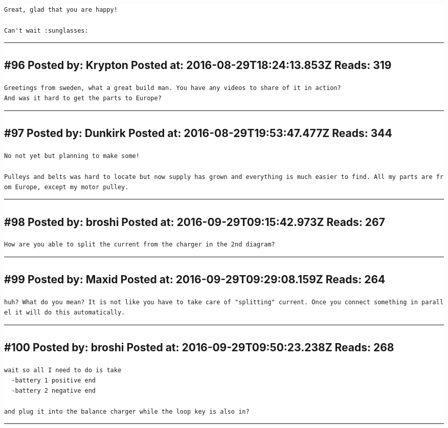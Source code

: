 ```
Great, glad that you are happy!

Can't wait :sunglasses:
```

---
## \#96 Posted by: Krypton Posted at: 2016-08-29T18:24:13.853Z Reads: 319

```
Greetings from sweden, what a great build man. You have any videos to share of it in action?
And was it hard to get the parts to Europe?
```

---
## \#97 Posted by: Dunkirk Posted at: 2016-08-29T19:53:47.477Z Reads: 344

```
No not yet but planning to make some!

Pulleys and belts was hard to locate but now supply has grown and everything is much easier to find. All my parts are from Europe, except my motor pulley.
```

---
## \#98 Posted by: broshi Posted at: 2016-09-29T09:15:42.973Z Reads: 267

```
How are you able to split the current from the charger in the 2nd diagram?
```

---
## \#99 Posted by: Maxid Posted at: 2016-09-29T09:29:08.159Z Reads: 264

```
huh? What do you mean? It is not like you have to take care of "splitting" current. Once you connect something in parallel it will do this automatically.
```

---
## \#100 Posted by: broshi Posted at: 2016-09-29T09:50:23.238Z Reads: 268

```
wait so all I need to do is take 
  -battery 1 positive end
  -battery 2 negative end

and plug it into the balance charger while the loop key is also in?
```

---